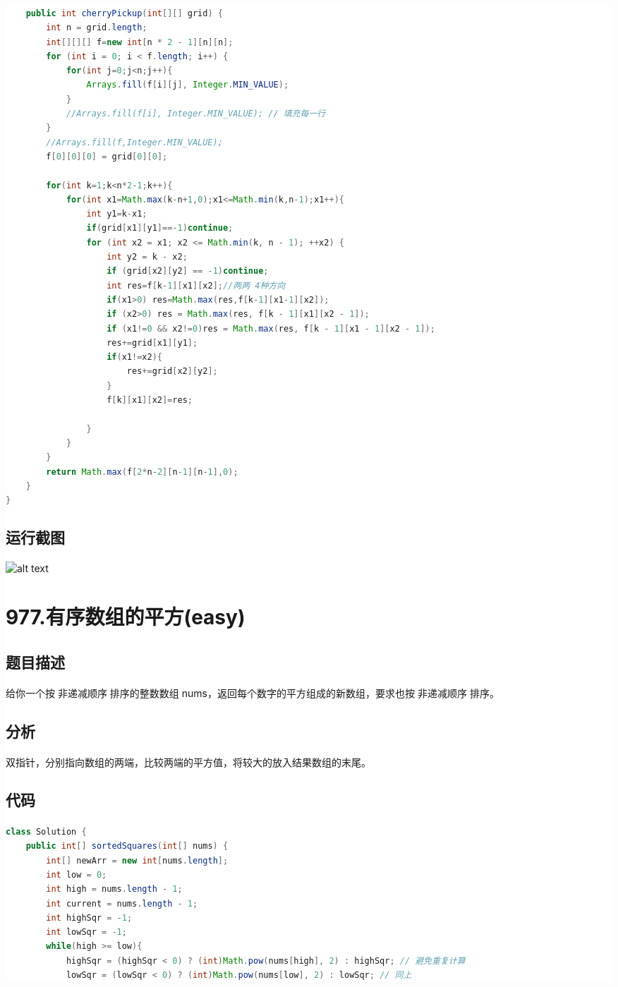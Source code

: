 ```java
    public int cherryPickup(int[][] grid) {
        int n = grid.length;
        int[][][] f=new int[n * 2 - 1][n][n];
        for (int i = 0; i < f.length; i++) {
            for(int j=0;j<n;j++){
                Arrays.fill(f[i][j], Integer.MIN_VALUE);
            }
            //Arrays.fill(f[i], Integer.MIN_VALUE); // 填充每一行
        }
        //Arrays.fill(f,Integer.MIN_VALUE);
        f[0][0][0] = grid[0][0];

        for(int k=1;k<n*2-1;k++){
            for(int x1=Math.max(k-n+1,0);x1<=Math.min(k,n-1);x1++){
                int y1=k-x1;
                if(grid[x1][y1]==-1)continue;
                for (int x2 = x1; x2 <= Math.min(k, n - 1); ++x2) {
                    int y2 = k - x2;
                    if (grid[x2][y2] == -1)continue;
                    int res=f[k-1][x1][x2];//两两 4种方向
                    if(x1>0) res=Math.max(res,f[k-1][x1-1][x2]);
                    if (x2>0) res = Math.max(res, f[k - 1][x1][x2 - 1]);
                    if (x1!=0 && x2!=0)res = Math.max(res, f[k - 1][x1 - 1][x2 - 1]);
                    res+=grid[x1][y1];
                    if(x1!=x2){
                        res+=grid[x2][y2];
                    }
                    f[k][x1][x2]=res;
                    
                }
            }
        }
        return Math.max(f[2*n-2][n-1][n-1],0);
    }
}
```
## 运行截图
![alt text](assets/741.png)

# 977.有序数组的平方(easy)
## 题目描述
给你一个按 非递减顺序 排序的整数数组 nums，返回每个数字的平方组成的新数组，要求也按 非递减顺序 排序。
## 分析
双指针，分别指向数组的两端，比较两端的平方值，将较大的放入结果数组的末尾。
## 代码
```java
class Solution {
    public int[] sortedSquares(int[] nums) {
        int[] newArr = new int[nums.length];
        int low = 0;
        int high = nums.length - 1;
        int current = nums.length - 1;
        int highSqr = -1;
        int lowSqr = -1;
        while(high >= low){
            highSqr = (highSqr < 0) ? (int)Math.pow(nums[high], 2) : highSqr; // 避免重复计算
            lowSqr = (lowSqr < 0) ? (int)Math.pow(nums[low], 2) : lowSqr; // 同上
```